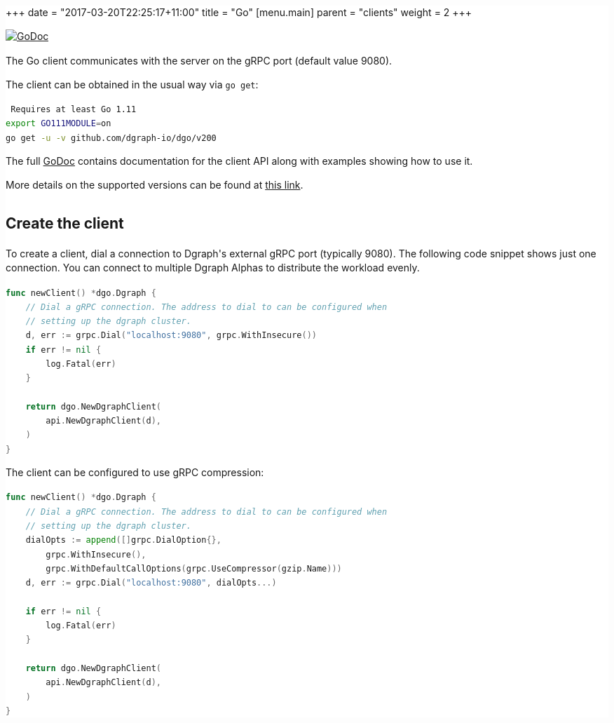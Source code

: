 +++
date = "2017-03-20T22:25:17+11:00"
title = "Go"
[menu.main]
    parent = "clients"
    weight = 2
+++

[![GoDoc](https://godoc.org/github.com/dgraph-io/dgo?status.svg)](https://godoc.org/github.com/dgraph-io/dgo)

The Go client communicates with the server on the gRPC port (default value 9080).

The client can be obtained in the usual way via `go get`:

```sh
 Requires at least Go 1.11
export GO111MODULE=on
go get -u -v github.com/dgraph-io/dgo/v200
```

The full [GoDoc](https://godoc.org/github.com/dgraph-io/dgo) contains
documentation for the client API along with examples showing how to use it.

More details on the supported versions can be found at [this link](https://github.com/dgraph-io/dgo#supported-versions).

## Create the client

To create a client, dial a connection to Dgraph's external gRPC port (typically
9080). The following code snippet shows just one connection. You can connect to multiple Dgraph Alphas to distribute the workload evenly.

```go
func newClient() *dgo.Dgraph {
	// Dial a gRPC connection. The address to dial to can be configured when
	// setting up the dgraph cluster.
	d, err := grpc.Dial("localhost:9080", grpc.WithInsecure())
	if err != nil {
		log.Fatal(err)
	}

	return dgo.NewDgraphClient(
		api.NewDgraphClient(d),
	)
}
```

The client can be configured to use gRPC compression:

```go
func newClient() *dgo.Dgraph {
	// Dial a gRPC connection. The address to dial to can be configured when
	// setting up the dgraph cluster.
	dialOpts := append([]grpc.DialOption{},
		grpc.WithInsecure(),
		grpc.WithDefaultCallOptions(grpc.UseCompressor(gzip.Name)))
	d, err := grpc.Dial("localhost:9080", dialOpts...)

	if err != nil {
		log.Fatal(err)
	}

	return dgo.NewDgraphClient(
		api.NewDgraphClient(d),
	)
}

```